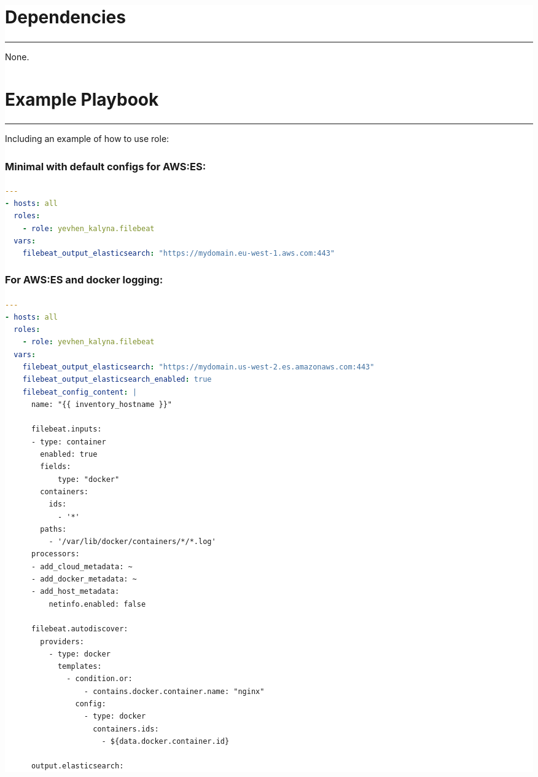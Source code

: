 # Dependencies
------------

None.

# Example Playbook
----------------

Including an example of how to use role:

### Minimal with default configs for AWS:ES:

```yaml
---
- hosts: all
  roles:
    - role: yevhen_kalyna.filebeat
  vars:
    filebeat_output_elasticsearch: "https://mydomain.eu-west-1.aws.com:443"
```

### For AWS:ES and docker logging:

```yaml
---
- hosts: all
  roles:
    - role: yevhen_kalyna.filebeat
  vars:
    filebeat_output_elasticsearch: "https://mydomain.us-west-2.es.amazonaws.com:443"
    filebeat_output_elasticsearch_enabled: true
    filebeat_config_content: |
      name: "{{ inventory_hostname }}"

      filebeat.inputs:
      - type: container
        enabled: true
        fields:
            type: "docker"
        containers:
          ids:
            - '*'
        paths:
          - '/var/lib/docker/containers/*/*.log'
      processors:
      - add_cloud_metadata: ~
      - add_docker_metadata: ~
      - add_host_metadata:
          netinfo.enabled: false

      filebeat.autodiscover:
        providers:
          - type: docker
            templates:
              - condition.or:
                  - contains.docker.container.name: "nginx"
                config:
                  - type: docker
                    containers.ids:
                      - ${data.docker.container.id}

      output.elasticsearch:
```
